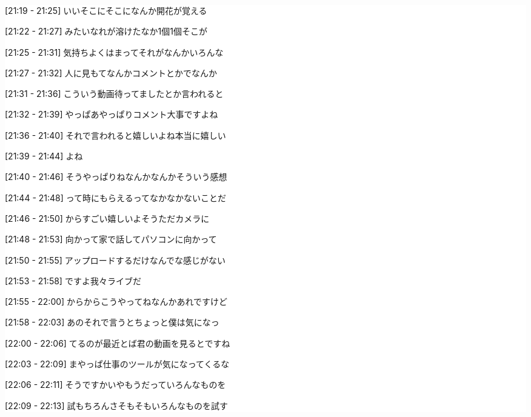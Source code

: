 [21:19 - 21:25]
いいそこにそこになんか開花が覚える

[21:22 - 21:27]
みたいなれが溶けたなか1個1個そこが

[21:25 - 21:31]
気持ちよくはまってそれがなんかいろんな

[21:27 - 21:32]
人に見もてなんかコメントとかでなんか

[21:31 - 21:36]
こういう動画待ってましたとか言われると

[21:32 - 21:39]
やっぱあやっぱりコメント大事ですよね

[21:36 - 21:40]
それで言われると嬉しいよね本当に嬉しい

[21:39 - 21:44]
よね

[21:40 - 21:46]
そうやっぱりねなんかなんかそういう感想

[21:44 - 21:48]
って時にもらえるってなかなかないことだ

[21:46 - 21:50]
からすごい嬉しいよそうただカメラに

[21:48 - 21:53]
向かって家で話してパソコンに向かって

[21:50 - 21:55]
アップロードするだけなんでな感じがない

[21:53 - 21:58]
ですよ我々ライブだ

[21:55 - 22:00]
からからこうやってねなんかあれですけど

[21:58 - 22:03]
あのそれで言うとちょっと僕は気になっ

[22:00 - 22:06]
てるのが最近とば君の動画を見るとですね

[22:03 - 22:09]
まやっぱ仕事のツールが気になってくるな

[22:06 - 22:11]
そうですかいやもうだっていろんなものを

[22:09 - 22:13]
試もちろんさそもそもいろんなものを試す
